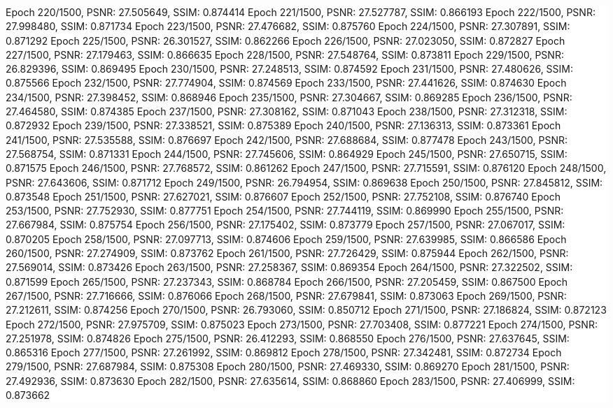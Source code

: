 Epoch 220/1500, PSNR: 27.505649, SSIM: 0.874414
Epoch 221/1500, PSNR: 27.527787, SSIM: 0.866193
Epoch 222/1500, PSNR: 27.998480, SSIM: 0.871734
Epoch 223/1500, PSNR: 27.476682, SSIM: 0.875760
Epoch 224/1500, PSNR: 27.307891, SSIM: 0.871292
Epoch 225/1500, PSNR: 26.301527, SSIM: 0.862266
Epoch 226/1500, PSNR: 27.023050, SSIM: 0.872827
Epoch 227/1500, PSNR: 27.179463, SSIM: 0.866635
Epoch 228/1500, PSNR: 27.548764, SSIM: 0.873811
Epoch 229/1500, PSNR: 26.829396, SSIM: 0.869495
Epoch 230/1500, PSNR: 27.248513, SSIM: 0.874592
Epoch 231/1500, PSNR: 27.480626, SSIM: 0.875566
Epoch 232/1500, PSNR: 27.774904, SSIM: 0.874569
Epoch 233/1500, PSNR: 27.441626, SSIM: 0.874630
Epoch 234/1500, PSNR: 27.398452, SSIM: 0.868946
Epoch 235/1500, PSNR: 27.304667, SSIM: 0.869285
Epoch 236/1500, PSNR: 27.464580, SSIM: 0.874385
Epoch 237/1500, PSNR: 27.308162, SSIM: 0.871043
Epoch 238/1500, PSNR: 27.312318, SSIM: 0.872932
Epoch 239/1500, PSNR: 27.338521, SSIM: 0.875389
Epoch 240/1500, PSNR: 27.136313, SSIM: 0.873361
Epoch 241/1500, PSNR: 27.535588, SSIM: 0.876697
Epoch 242/1500, PSNR: 27.688684, SSIM: 0.877478
Epoch 243/1500, PSNR: 27.568754, SSIM: 0.871331
Epoch 244/1500, PSNR: 27.745606, SSIM: 0.864929
Epoch 245/1500, PSNR: 27.650715, SSIM: 0.871575
Epoch 246/1500, PSNR: 27.768572, SSIM: 0.861262
Epoch 247/1500, PSNR: 27.715591, SSIM: 0.876120
Epoch 248/1500, PSNR: 27.643606, SSIM: 0.871712
Epoch 249/1500, PSNR: 26.794954, SSIM: 0.869638
Epoch 250/1500, PSNR: 27.845812, SSIM: 0.873548
Epoch 251/1500, PSNR: 27.627021, SSIM: 0.876607
Epoch 252/1500, PSNR: 27.752108, SSIM: 0.876740
Epoch 253/1500, PSNR: 27.752930, SSIM: 0.877751
Epoch 254/1500, PSNR: 27.744119, SSIM: 0.869990
Epoch 255/1500, PSNR: 27.667984, SSIM: 0.875754
Epoch 256/1500, PSNR: 27.175402, SSIM: 0.873779
Epoch 257/1500, PSNR: 27.067017, SSIM: 0.870205
Epoch 258/1500, PSNR: 27.097713, SSIM: 0.874606
Epoch 259/1500, PSNR: 27.639985, SSIM: 0.866586
Epoch 260/1500, PSNR: 27.274909, SSIM: 0.873762
Epoch 261/1500, PSNR: 27.726429, SSIM: 0.875944
Epoch 262/1500, PSNR: 27.569014, SSIM: 0.873426
Epoch 263/1500, PSNR: 27.258367, SSIM: 0.869354
Epoch 264/1500, PSNR: 27.322502, SSIM: 0.871599
Epoch 265/1500, PSNR: 27.237343, SSIM: 0.868784
Epoch 266/1500, PSNR: 27.205459, SSIM: 0.867500
Epoch 267/1500, PSNR: 27.716666, SSIM: 0.876066
Epoch 268/1500, PSNR: 27.679841, SSIM: 0.873063
Epoch 269/1500, PSNR: 27.212611, SSIM: 0.874256
Epoch 270/1500, PSNR: 26.793060, SSIM: 0.850712
Epoch 271/1500, PSNR: 27.186824, SSIM: 0.872123
Epoch 272/1500, PSNR: 27.975709, SSIM: 0.875023
Epoch 273/1500, PSNR: 27.703408, SSIM: 0.877221
Epoch 274/1500, PSNR: 27.251978, SSIM: 0.874826
Epoch 275/1500, PSNR: 26.412293, SSIM: 0.868550
Epoch 276/1500, PSNR: 27.637645, SSIM: 0.865316
Epoch 277/1500, PSNR: 27.261992, SSIM: 0.869812
Epoch 278/1500, PSNR: 27.342481, SSIM: 0.872734
Epoch 279/1500, PSNR: 27.687984, SSIM: 0.875308
Epoch 280/1500, PSNR: 27.469330, SSIM: 0.869270
Epoch 281/1500, PSNR: 27.492936, SSIM: 0.873630
Epoch 282/1500, PSNR: 27.635614, SSIM: 0.868860
Epoch 283/1500, PSNR: 27.406999, SSIM: 0.873662
